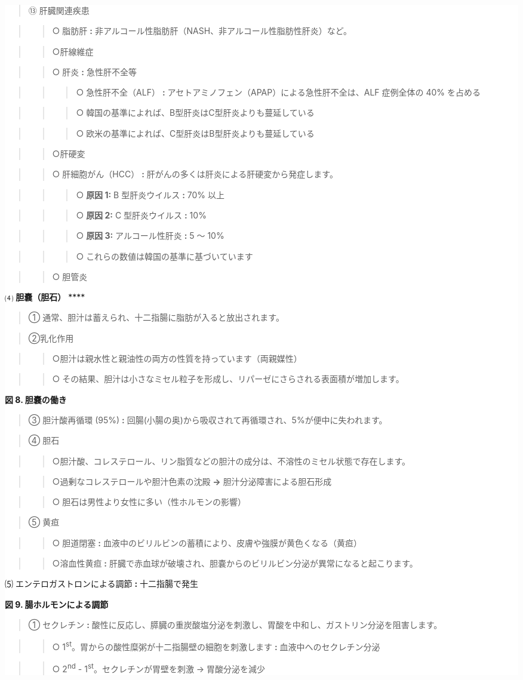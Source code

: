 > ⑬ 肝臓関連疾患

>> ○ 脂肪肝 **:** 非アルコール性脂肪肝（NASH、非アルコール性脂肪性肝炎）など。

>> ○肝線維症

>> ○ 肝炎 **:** 急性肝不全等

>>> ○ 急性肝不全（ALF） **:** アセトアミノフェン（APAP）による急性肝不全は、ALF 症例全体の 40% を占める

>>> ○ 韓国の基準によれば、B型肝炎はC型肝炎よりも蔓延している

>>> ○ 欧米の基準によれば、C型肝炎はB型肝炎よりも蔓延している

>> ○肝硬変

>> ○ 肝細胞がん（HCC） **:** 肝がんの多くは肝炎による肝硬変から発症します。

>>> ○ **原因 1:** B 型肝炎ウイルス **:** 70% 以上

>>> ○ **原因 2:** C 型肝炎ウイルス **:** 10%

>>> ○ **原因 3:** アルコール性肝炎 **:** 5 ～ 10%

>>> ○ これらの数値は韓国の基準に基づいています

>> ○ 胆管炎

⑷ **胆嚢（胆石）** ****

> ① 通常、胆汁は蓄えられ、十二指腸に脂肪が入ると放出されます。

> ②乳化作用

>> ○胆汁は親水性と親油性の両方の性質を持っています（両親媒性）

>> ○ その結果、胆汁は小さなミセル粒子を形成し、リパーゼにさらされる表面積が増加します。

**図 8. 胆嚢の働き**

> ③ 胆汁酸再循環 (95%) **:** 回腸(小腸の奥)から吸収されて再循環され、5%が便中に失われます。

> ④ 胆石

>> ○胆汁酸、コレステロール、リン脂質などの胆汁の成分は、不溶性のミセル状態で存在します。

>> ○過剰なコレステロールや胆汁色素の沈殿 **→** 胆汁分泌障害による胆石形成

>> ○ 胆石は男性より女性に多い（性ホルモンの影響）

> ⑤ 黄疸

>> ○ 胆道閉塞 **:** 血液中のビリルビンの蓄積により、皮膚や強膜が黄色くなる（黄疸）

>> ○溶血性黄疸 **:** 肝臓で赤血球が破壊され、胆嚢からのビリルビン分泌が異常になると起こります。

⑸ エンテロガストロンによる調節 **:** 十二指腸で発生

**図 9. 腸ホルモンによる調節**

> ① セクレチン **:** 酸性に反応し、膵臓の重炭酸塩分泌を刺激し、胃酸を中和し、ガストリン分泌を阻害します。

>> ○ 1<sup>st</sup>。胃からの酸性糜粥が十二指腸壁の細胞を刺激します **:** 血液中へのセクレチン分泌

>> ○ 2<sup>nd</sup> - 1<sup>st</sup>。セクレチンが胃壁を刺激 → 胃酸分泌を減少
